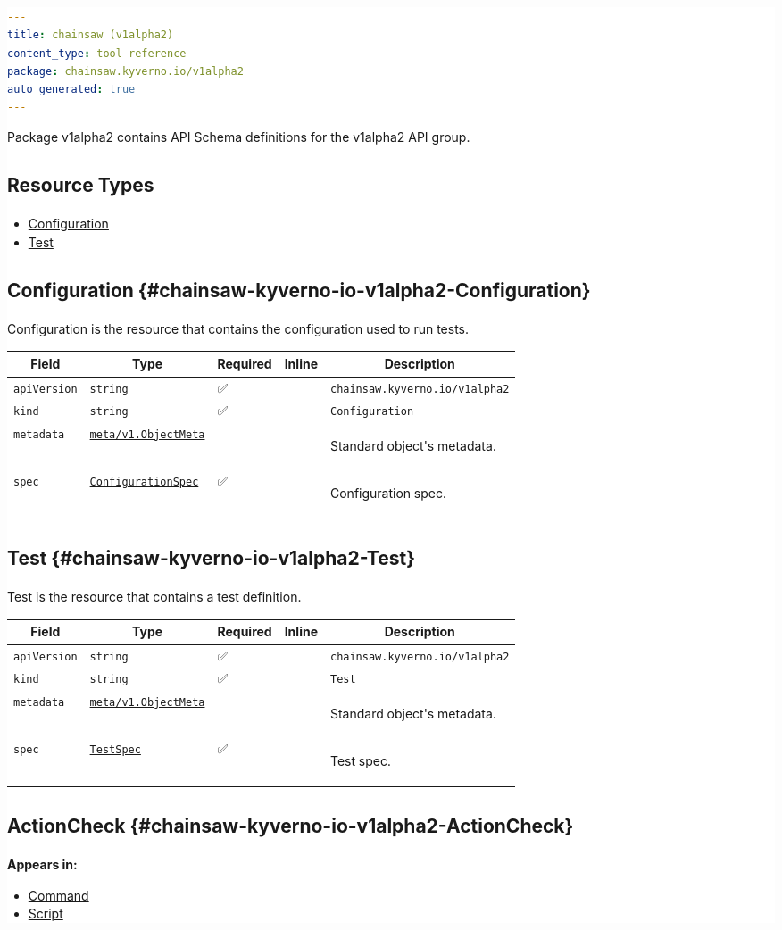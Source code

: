```yaml
---
title: chainsaw (v1alpha2)
content_type: tool-reference
package: chainsaw.kyverno.io/v1alpha2
auto_generated: true
---
```

<p>Package v1alpha2 contains API Schema definitions for the v1alpha2 API group.</p>


## Resource Types 


- [Configuration](#chainsaw-kyverno-io-v1alpha2-Configuration)
- [Test](#chainsaw-kyverno-io-v1alpha2-Test)
  
## Configuration     {#chainsaw-kyverno-io-v1alpha2-Configuration}

<p>Configuration is the resource that contains the configuration used to run tests.</p>


| Field | Type | Required | Inline | Description |
|---|---|---|---|---|
| `apiVersion` | `string` | :white_check_mark: | | `chainsaw.kyverno.io/v1alpha2` |
| `kind` | `string` | :white_check_mark: | | `Configuration` |
| `metadata` | [`meta/v1.ObjectMeta`](https://kubernetes.io/docs/reference/generated/kubernetes-api/v1.28/#objectmeta-v1-meta) |  |  | <p>Standard object's metadata.</p> |
| `spec` | [`ConfigurationSpec`](#chainsaw-kyverno-io-v1alpha2-ConfigurationSpec) | :white_check_mark: |  | <p>Configuration spec.</p> |

## Test     {#chainsaw-kyverno-io-v1alpha2-Test}

<p>Test is the resource that contains a test definition.</p>


| Field | Type | Required | Inline | Description |
|---|---|---|---|---|
| `apiVersion` | `string` | :white_check_mark: | | `chainsaw.kyverno.io/v1alpha2` |
| `kind` | `string` | :white_check_mark: | | `Test` |
| `metadata` | [`meta/v1.ObjectMeta`](https://kubernetes.io/docs/reference/generated/kubernetes-api/v1.28/#objectmeta-v1-meta) |  |  | <p>Standard object's metadata.</p> |
| `spec` | [`TestSpec`](#chainsaw-kyverno-io-v1alpha2-TestSpec) | :white_check_mark: |  | <p>Test spec.</p> |

## ActionCheck     {#chainsaw-kyverno-io-v1alpha2-ActionCheck}

**Appears in:**
    
- [Command](#chainsaw-kyverno-io-v1alpha2-Command)
- [Script](#chainsaw-kyverno-io-v1alpha2-Script)
